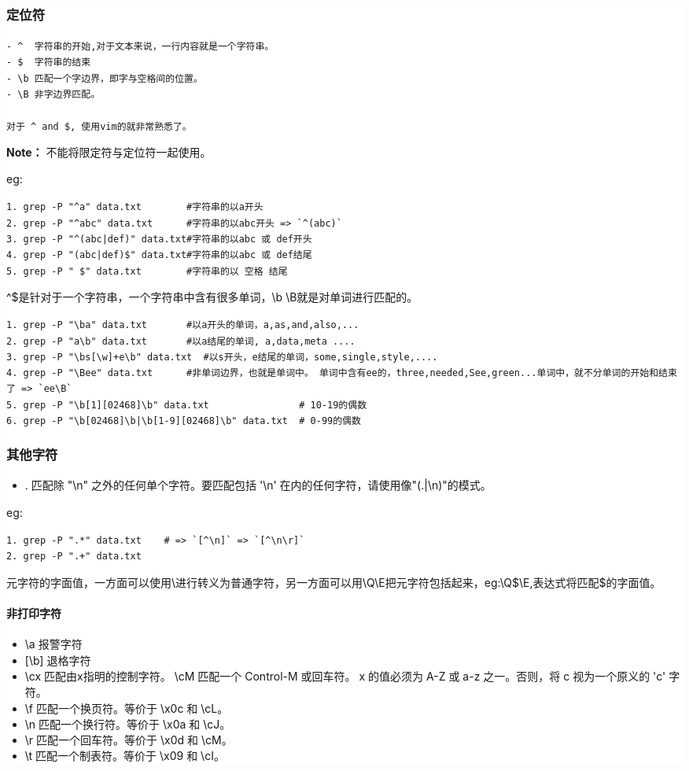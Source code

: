 ### 定位符

```
- ^  字符串的开始,对于文本来说，一行内容就是一个字符串。
- $  字符串的结束
- \b 匹配一个字边界，即字与空格间的位置。
- \B 非字边界匹配。

对于 ^ and $, 使用vim的就非常熟悉了。
```

**Note：** 不能将限定符与定位符一起使用。

eg:
```
1. grep -P "^a" data.txt        #字符串的以a开头
2. grep -P "^abc" data.txt      #字符串的以abc开头 => `^(abc)`
3. grep -P "^(abc|def)" data.txt#字符串的以abc 或 def开头
4. grep -P "(abc|def)$" data.txt#字符串的以abc 或 def结尾
5. grep -P " $" data.txt        #字符串的以 空格 结尾
```

^$是针对于一个字符串，一个字符串中含有很多单词，\b \B就是对单词进行匹配的。

```
1. grep -P "\ba" data.txt       #以a开头的单词，a,as,and,also,...
2. grep -P "a\b" data.txt       #以a结尾的单词, a,data,meta ....
3. grep -P "\bs[\w]+e\b" data.txt  #以s开头，e结尾的单词，some,single,style,....
4. grep -P "\Bee" data.txt      #非单词边界，也就是单词中。 单词中含有ee的，three,needed,See,green...单词中，就不分单词的开始和结束了 => `ee\B`
5. grep -P "\b[1][02468]\b" data.txt                # 10-19的偶数
6. grep -P "\b[02468]\b|\b[1-9][02468]\b" data.txt  # 0-99的偶数
```

### 其他字符

- . 匹配除 "\n" 之外的任何单个字符。要匹配包括 '\n' 在内的任何字符，请使用像"(.|\n)"的模式。

eg:
```
1. grep -P ".*" data.txt    # => `[^\n]` => `[^\n\r]`
2. grep -P ".+" data.txt 
```

元字符的字面值，一方面可以使用\进行转义为普通字符，另一方面可以用\Q\E把元字符包括起来，eg:\Q$\E,表达式将匹配$的字面值。

#### 非打印字符

- \a     报警字符
- [\b]   退格字符
- \cx 匹配由x指明的控制字符。
      \cM 匹配一个 Control-M 或回车符。
      x 的值必须为 A-Z 或 a-z 之一。否则，将 c 视为一个原义的 'c' 字符。
- \f  匹配一个换页符。等价于 \x0c 和 \cL。
- \n  匹配一个换行符。等价于 \x0a 和 \cJ。
- \r  匹配一个回车符。等价于 \x0d 和 \cM。
- \t  匹配一个制表符。等价于 \x09 和 \cI。
